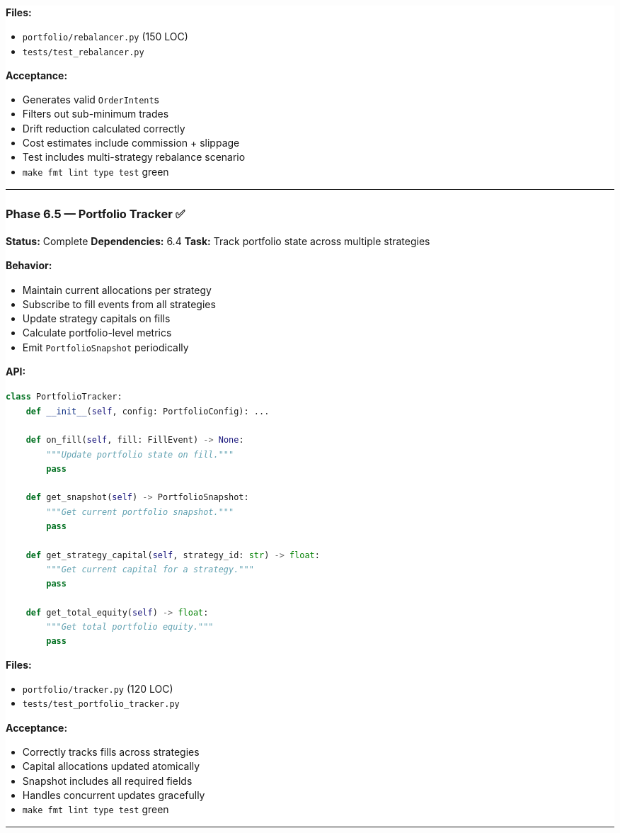 **Files:**
- `portfolio/rebalancer.py` (150 LOC)
- `tests/test_rebalancer.py`

**Acceptance:**
- Generates valid `OrderIntent`s
- Filters out sub-minimum trades
- Drift reduction calculated correctly
- Cost estimates include commission + slippage
- Test includes multi-strategy rebalance scenario
- `make fmt lint type test` green

---

### Phase 6.5 — Portfolio Tracker ✅
**Status:** Complete
**Dependencies:** 6.4
**Task:** Track portfolio state across multiple strategies

**Behavior:**
- Maintain current allocations per strategy
- Subscribe to fill events from all strategies
- Update strategy capitals on fills
- Calculate portfolio-level metrics
- Emit `PortfolioSnapshot` periodically

**API:**
```python
class PortfolioTracker:
    def __init__(self, config: PortfolioConfig): ...

    def on_fill(self, fill: FillEvent) -> None:
        """Update portfolio state on fill."""
        pass

    def get_snapshot(self) -> PortfolioSnapshot:
        """Get current portfolio snapshot."""
        pass

    def get_strategy_capital(self, strategy_id: str) -> float:
        """Get current capital for a strategy."""
        pass

    def get_total_equity(self) -> float:
        """Get total portfolio equity."""
        pass
```

**Files:**
- `portfolio/tracker.py` (120 LOC)
- `tests/test_portfolio_tracker.py`

**Acceptance:**
- Correctly tracks fills across strategies
- Capital allocations updated atomically
- Snapshot includes all required fields
- Handles concurrent updates gracefully
- `make fmt lint type test` green

---